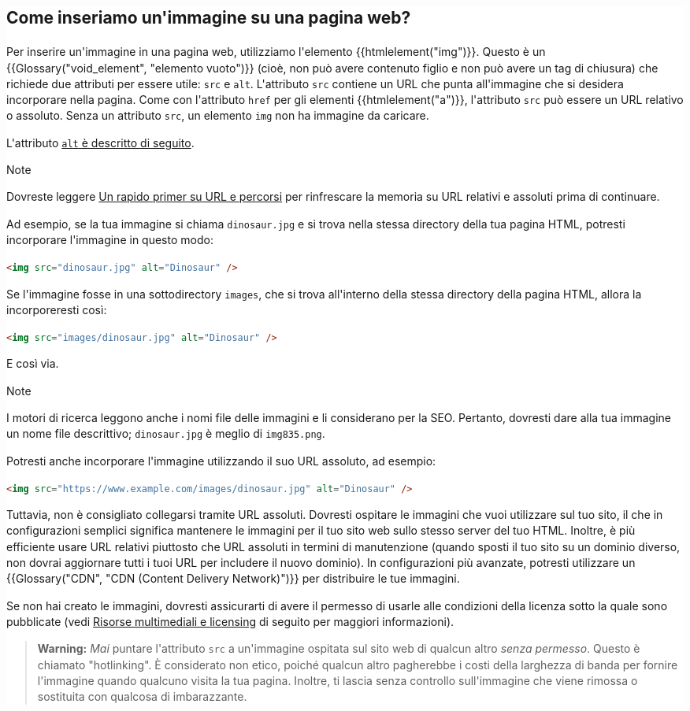 ## Come inseriamo un'immagine su una pagina web?

Per inserire un'immagine in una pagina web, utilizziamo l'elemento {{htmlelement("img")}}. Questo è un {{Glossary("void_element", "elemento vuoto")}} (cioè, non può avere contenuto figlio e non può avere un tag di chiusura) che richiede due attributi per essere utile: `src` e `alt`. L'attributo `src` contiene un URL che punta all'immagine che si desidera incorporare nella pagina. Come con l'attributo `href` per gli elementi {{htmlelement("a")}}, l'attributo `src` può essere un URL relativo o assoluto. Senza un attributo `src`, un elemento `img` non ha immagine da caricare.

L'attributo [`alt` è descritto di seguito](#testo_alternativo).

> [!NOTE]
> Dovreste leggere [Un rapido primer su URL e percorsi](/it/docs/Learn_web_development/Core/Structuring_content/Creating_links#a_quick_primer_on_urls_and_paths) per rinfrescare la memoria su URL relativi e assoluti prima di continuare.

Ad esempio, se la tua immagine si chiama `dinosaur.jpg` e si trova nella stessa directory della tua pagina HTML, potresti incorporare l'immagine in questo modo:

```html
<img src="dinosaur.jpg" alt="Dinosaur" />
```

Se l'immagine fosse in una sottodirectory `images`, che si trova all'interno della stessa directory della pagina HTML, allora la incorporeresti così:

```html
<img src="images/dinosaur.jpg" alt="Dinosaur" />
```

E così via.

> [!NOTE]
> I motori di ricerca leggono anche i nomi file delle immagini e li considerano per la SEO. Pertanto, dovresti dare alla tua immagine un nome file descrittivo; `dinosaur.jpg` è meglio di `img835.png`.

Potresti anche incorporare l'immagine utilizzando il suo URL assoluto, ad esempio:

```html
<img src="https://www.example.com/images/dinosaur.jpg" alt="Dinosaur" />
```

Tuttavia, non è consigliato collegarsi tramite URL assoluti. Dovresti ospitare le immagini che vuoi utilizzare sul tuo sito, il che in configurazioni semplici significa mantenere le immagini per il tuo sito web sullo stesso server del tuo HTML. Inoltre, è più efficiente usare URL relativi piuttosto che URL assoluti in termini di manutenzione (quando sposti il tuo sito su un dominio diverso, non dovrai aggiornare tutti i tuoi URL per includere il nuovo dominio). In configurazioni più avanzate, potresti utilizzare un {{Glossary("CDN", "CDN (Content Delivery Network)")}} per distribuire le tue immagini.

Se non hai creato le immagini, dovresti assicurarti di avere il permesso di usarle alle condizioni della licenza sotto la quale sono pubblicate (vedi [Risorse multimediali e licensing](#risorse_multimediali_e_licensing) di seguito per maggiori informazioni).

> **Warning:** _Mai_ puntare l'attributo `src` a un'immagine ospitata sul sito web di qualcun altro _senza permesso_. Questo è chiamato "hotlinking". È considerato non etico, poiché qualcun altro pagherebbe i costi della larghezza di banda per fornire l'immagine quando qualcuno visita la tua pagina. Inoltre, ti lascia senza controllo sull'immagine che viene rimossa o sostituita con qualcosa di imbarazzante.
